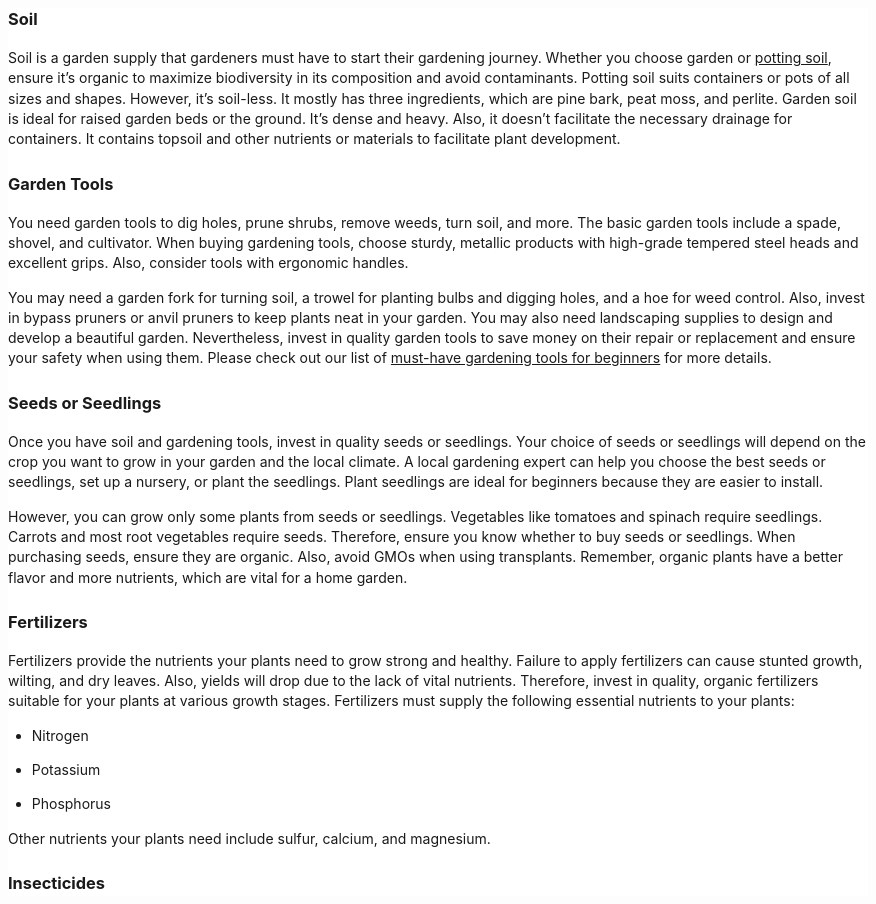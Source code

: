 ### Soil

Soil is a garden supply that gardeners must have to start their gardening journey. Whether you choose garden or [potting soil](https://garden.gnmnetworks.com/how-to-store-potting-soil/), ensure it’s organic to maximize biodiversity in its composition and avoid contaminants. Potting soil suits containers or pots of all sizes and shapes. However, it’s soil-less. It mostly has three ingredients, which are pine bark, peat moss, and perlite. Garden soil is ideal for raised garden beds or the ground. It’s dense and heavy. Also, it doesn’t facilitate the necessary drainage for containers. It contains topsoil and other nutrients or materials to facilitate plant development.

### Garden Tools

You need garden tools to dig holes, prune shrubs, remove weeds, turn soil, and more. The basic garden tools include a spade, shovel, and cultivator. When buying gardening tools, choose sturdy, metallic products with high-grade tempered steel heads and excellent grips. Also, consider tools with ergonomic handles.

You may need a garden fork for turning soil, a trowel for planting bulbs and digging holes, and a hoe for weed control. Also, invest in bypass pruners or anvil pruners to keep plants neat in your garden. You may also need landscaping supplies to design and develop a beautiful garden. Nevertheless, invest in quality garden tools to save money on their repair or replacement and ensure your safety when using them. Please check out our list of [must-have gardening tools for beginners](https://garden.gnmnetworks.com/50-must-have-gardening-tools-for-beginners/) for more details.

### Seeds or Seedlings

Once you have soil and gardening tools, invest in quality seeds or seedlings. Your choice of seeds or seedlings will depend on the crop you want to grow in your garden and the local climate. A local gardening expert can help you choose the best seeds or seedlings, set up a nursery, or plant the seedlings. Plant seedlings are ideal for beginners because they are easier to install.

However, you can grow only some plants from seeds or seedlings. Vegetables like tomatoes and spinach require seedlings. Carrots and most root vegetables require seeds. Therefore, ensure you know whether to buy seeds or seedlings. When purchasing seeds, ensure they are organic. Also, avoid GMOs when using transplants. Remember, organic plants have a better flavor and more nutrients, which are vital for a home garden.

### Fertilizers

Fertilizers provide the nutrients your plants need to grow strong and healthy. Failure to apply fertilizers can cause stunted growth, wilting, and dry leaves. Also, yields will drop due to the lack of vital nutrients. Therefore, invest in quality, organic fertilizers suitable for your plants at various growth stages. Fertilizers must supply the following essential nutrients to your plants:

- Nitrogen

- Potassium

- Phosphorus

Other nutrients your plants need include sulfur, calcium, and magnesium.

### Insecticides
